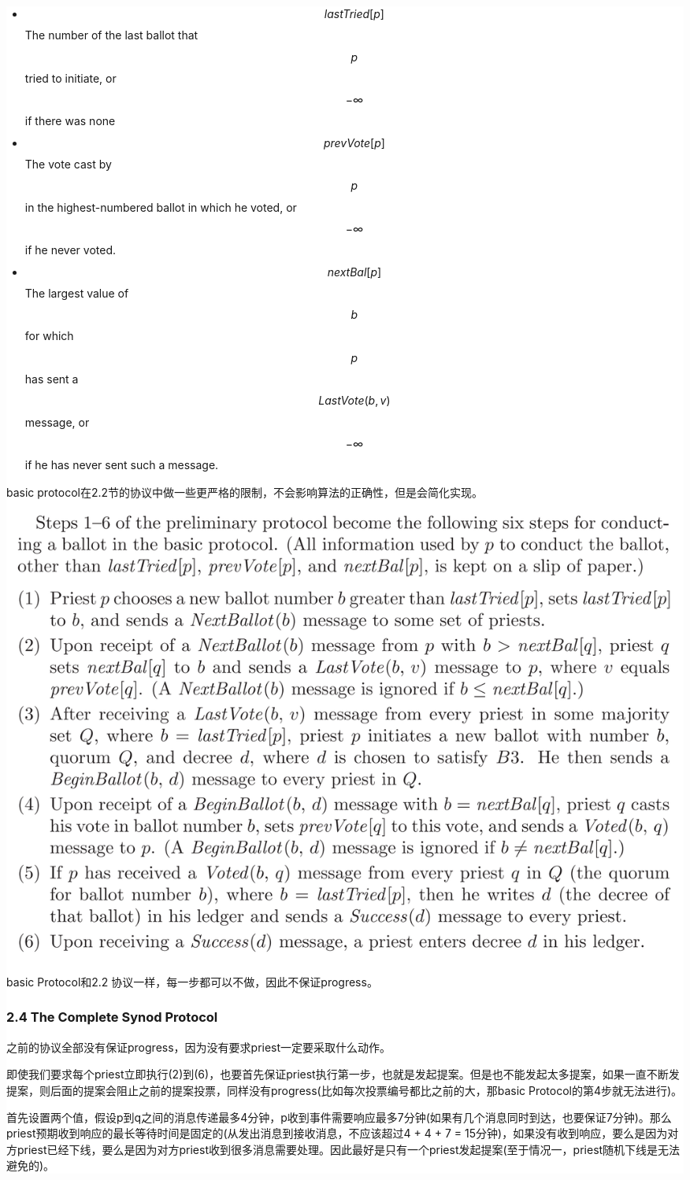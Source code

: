 * $$lastTried[p]$$ The number of the last ballot that $$p$$ tried to initiate, or $$−∞$$ if there was none
* $$prevVote[p]$$ The vote cast by $$p$$ in the highest-numbered ballot in which he voted, or $$−∞$$ if he never voted.
* $$nextBal[p]$$ The largest value of $$b$$ for which $$p$$ has sent a $$LastVote(b, v)$$ message, or $$−∞$$ if he has never sent such a message.



basic protocol在2.2节的协议中做一些更严格的限制，不会影响算法的正确性，但是会简化实现。

![image-20240321131938677](/assets/2024/04/paxos6.png)

basic Protocol和2.2 协议一样，每一步都可以不做，因此不保证progress。



### 2.4 The Complete Synod Protocol

之前的协议全部没有保证progress，因为没有要求priest一定要采取什么动作。

即使我们要求每个priest立即执行(2)到(6)，也要首先保证priest执行第一步，也就是发起提案。但是也不能发起太多提案，如果一直不断发提案，则后面的提案会阻止之前的提案投票，同样没有progress(比如每次投票编号都比之前的大，那basic Protocol的第4步就无法进行)。

首先设置两个值，假设p到q之间的消息传递最多4分钟，p收到事件需要响应最多7分钟(如果有几个消息同时到达，也要保证7分钟)。那么priest预期收到响应的最长等待时间是固定的(从发出消息到接收消息，不应该超过4 + 4 + 7 = 15分钟)，如果没有收到响应，要么是因为对方priest已经下线，要么是因为对方priest收到很多消息需要处理。因此最好是只有一个priest发起提案(至于情况一，priest随机下线是无法避免的)。
